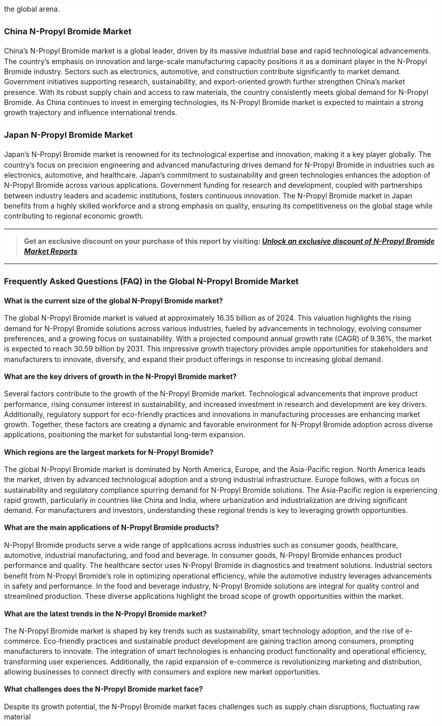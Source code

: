 the global arena.</p><h3>China N-Propyl Bromide Market</h3><p>China&rsquo;s N-Propyl Bromide market is a global leader, driven by its massive industrial base and rapid technological advancements. The country&rsquo;s emphasis on innovation and large-scale manufacturing capacity positions it as a dominant player in the N-Propyl Bromide industry. Sectors such as electronics, automotive, and construction contribute significantly to market demand. Government initiatives supporting research, sustainability, and export-oriented growth further strengthen China&rsquo;s market presence. With its robust supply chain and access to raw materials, the country consistently meets global demand for N-Propyl Bromide. As China continues to invest in emerging technologies, its N-Propyl Bromide market is expected to maintain a strong growth trajectory and influence international trends.</p><h3>Japan N-Propyl Bromide Market</h3><p>Japan&rsquo;s N-Propyl Bromide market is renowned for its technological expertise and innovation, making it a key player globally. The country&rsquo;s focus on precision engineering and advanced manufacturing drives demand for N-Propyl Bromide in industries such as electronics, automotive, and healthcare. Japan&rsquo;s commitment to sustainability and green technologies enhances the adoption of N-Propyl Bromide across various applications. Government funding for research and development, coupled with partnerships between industry leaders and academic institutions, fosters continuous innovation. The N-Propyl Bromide market in Japan benefits from a highly skilled workforce and a strong emphasis on quality, ensuring its competitiveness on the global stage while contributing to regional economic growth.</p><hr /><blockquote><p><strong>Get an exclusive discount on your purchase of this report by visiting: <em><a href="://marketresearchpulse.com/ask-for-discount/21672?utm_source=Github&amp;utm_medium=022">Unlock an exclusive discount of N-Propyl Bromide Market Reports</a></em>&nbsp;</strong></p></blockquote><hr /><h3>Frequently Asked Questions (FAQ) in the Global N-Propyl Bromide Market</h3><p><strong>What is the current size of the global N-Propyl Bromide market?</strong></p><p>The global N-Propyl Bromide market is valued at approximately 16.35 billion as of 2024. This valuation highlights the rising demand for N-Propyl Bromide solutions across various industries, fueled by advancements in technology, evolving consumer preferences, and a growing focus on sustainability. With a projected compound annual growth rate (CAGR) of 9.36%, the market is expected to reach 30.59 billion by 2031. This impressive growth trajectory provides ample opportunities for stakeholders and manufacturers to innovate, diversify, and expand their product offerings in response to increasing global demand.</p><p><strong>What are the key drivers of growth in the N-Propyl Bromide market?</strong></p><p>Several factors contribute to the growth of the N-Propyl Bromide market. Technological advancements that improve product performance, rising consumer interest in sustainability, and increased investment in research and development are key drivers. Additionally, regulatory support for eco-friendly practices and innovations in manufacturing processes are enhancing market growth. Together, these factors are creating a dynamic and favorable environment for N-Propyl Bromide adoption across diverse applications, positioning the market for substantial long-term expansion.</p><p><strong>Which regions are the largest markets for N-Propyl Bromide?</strong></p><p>The global N-Propyl Bromide market is dominated by North America, Europe, and the Asia-Pacific region. North America leads the market, driven by advanced technological adoption and a strong industrial infrastructure. Europe follows, with a focus on sustainability and regulatory compliance spurring demand for N-Propyl Bromide solutions. The Asia-Pacific region is experiencing rapid growth, particularly in countries like China and India, where urbanization and industrialization are driving significant demand. For manufacturers and investors, understanding these regional trends is key to leveraging growth opportunities.</p><p><strong>What are the main applications of N-Propyl Bromide products?</strong></p><p>N-Propyl Bromide products serve a wide range of applications across industries such as consumer goods, healthcare, automotive, industrial manufacturing, and food and beverage. In consumer goods, N-Propyl Bromide enhances product performance and quality. The healthcare sector uses N-Propyl Bromide in diagnostics and treatment solutions. Industrial sectors benefit from N-Propyl Bromide&rsquo;s role in optimizing operational efficiency, while the automotive industry leverages advancements in safety and performance. In the food and beverage industry, N-Propyl Bromide solutions are integral for quality control and streamlined production. These diverse applications highlight the broad scope of growth opportunities within the market.</p><p><strong>What are the latest trends in the N-Propyl Bromide market?</strong></p><p>The N-Propyl Bromide market is shaped by key trends such as sustainability, smart technology adoption, and the rise of e-commerce. Eco-friendly practices and sustainable product development are gaining traction among consumers, prompting manufacturers to innovate. The integration of smart technologies is enhancing product functionality and operational efficiency, transforming user experiences. Additionally, the rapid expansion of e-commerce is revolutionizing marketing and distribution, allowing businesses to connect directly with consumers and explore new market opportunities.</p><p><strong>What challenges does the N-Propyl Bromide market face?</strong></p><p>Despite its growth potential, the N-Propyl Bromide market faces challenges such as supply chain disruptions, fluctuating raw material
